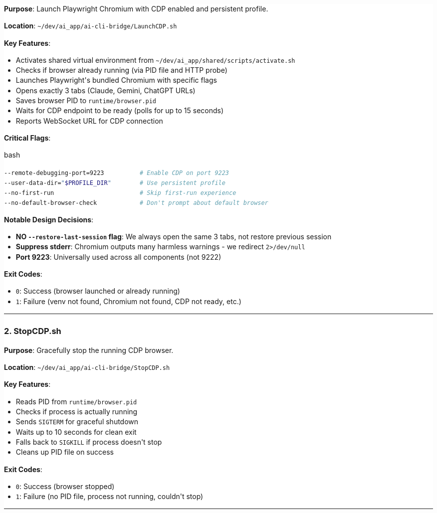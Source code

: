 **Purpose**: Launch Playwright Chromium with CDP enabled and persistent profile.

**Location**: `~/dev/ai_app/ai-cli-bridge/LaunchCDP.sh`

**Key Features**:

- Activates shared virtual environment from `~/dev/ai_app/shared/scripts/activate.sh`
- Checks if browser already running (via PID file and HTTP probe)
- Launches Playwright's bundled Chromium with specific flags
- Opens exactly 3 tabs (Claude, Gemini, ChatGPT URLs)
- Saves browser PID to `runtime/browser.pid`
- Waits for CDP endpoint to be ready (polls for up to 15 seconds)
- Reports WebSocket URL for CDP connection

**Critical Flags**:

bash

```bash
--remote-debugging-port=9223          # Enable CDP on port 9223
--user-data-dir="$PROFILE_DIR"        # Use persistent profile
--no-first-run                        # Skip first-run experience
--no-default-browser-check            # Don't prompt about default browser
```

**Notable Design Decisions**:

- **NO `--restore-last-session` flag**: We always open the same 3 tabs, not restore previous session
- **Suppress stderr**: Chromium outputs many harmless warnings - we redirect `2>/dev/null`
- **Port 9223**: Universally used across all components (not 9222)

**Exit Codes**:

- `0`: Success (browser launched or already running)
- `1`: Failure (venv not found, Chromium not found, CDP not ready, etc.)

---

### **2. StopCDP.sh**

**Purpose**: Gracefully stop the running CDP browser.

**Location**: `~/dev/ai_app/ai-cli-bridge/StopCDP.sh`

**Key Features**:

- Reads PID from `runtime/browser.pid`
- Checks if process is actually running
- Sends `SIGTERM` for graceful shutdown
- Waits up to 10 seconds for clean exit
- Falls back to `SIGKILL` if process doesn't stop
- Cleans up PID file on success

**Exit Codes**:

- `0`: Success (browser stopped)
- `1`: Failure (no PID file, process not running, couldn't stop)

---